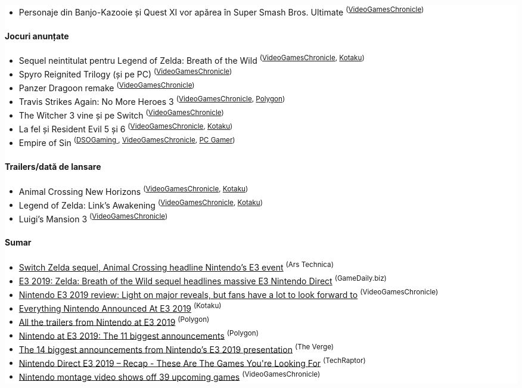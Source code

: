 * Personaje din Banjo-Kazooie și Quest XI vor apărea în Super Smash Bros. Ultimate <sup>([VideoGamesChronicle](https://www.videogameschronicle.com/news/banjo-kazooie-and-dragon-quest-xi-hero-coming-to-smash-bros-ultimate/))</sup>

#### Jocuri anunțate
* Sequel neintitulat pentru Legend of Zelda: Breath of the Wild <sup>([VideoGamesChronicle](https://www.videogameschronicle.com/news/legend-of-zelda-breath-of-the-wild-sequel-in-development/), [Kotaku](https://kotaku.com/nintendo-teases-breath-of-the-wild-sequel-1835415971))</sup>
* Spyro Reignited Trilogy (și pe PC) <sup>([VideoGamesChronicle](https://www.videogameschronicle.com/news/spyro-reignited-trilogy-headed-to-pc-and-switch-this-year/))</sup>
* Panzer Dragoon remake <sup>([VideoGamesChronicle](https://www.videogameschronicle.com/news/panzer-dragoon-remake-coming-to-switch-this-winter/))</sup>
* Travis Strikes Again: No More Heroes 3 <sup>([VideoGamesChronicle](https://www.videogameschronicle.com/news/travis-touchdown-returns-in-no-more-heroes-3/), [Polygon](https://www.polygon.com/e3/2019/6/11/18661195/no-more-heroes-3-e3-2019-trailer-nintendo-switch))</sup>
* The Witcher 3 vine și pe Switch <sup>([VideoGamesChronicle](https://www.videogameschronicle.com/news/the-witcher-3-coming-to-switch-in-2019/))</sup>
* La fel și Resident Evil 5 și 6 <sup>([VideoGamesChronicle](https://www.videogameschronicle.com/news/resident-evil-5-and-6-coming-to-nintendo-switch/), [Kotaku](https://kotaku.com/resident-evil-5-and-6-are-coming-to-the-nintendo-switch-1835415039))</sup>
* Empire of Sin <sup>([DSOGaming ](https://www.dsogaming.com/news/empire-of-sin-is-a-new-character-driven-strategy-game-from-john-romero/), [VideoGamesChronicle](https://www.videogameschronicle.com/news/romeros-mobster-shooter-empire-of-sin-is-out-next-year/), [PC Gamer](https://www.pcgamer.com/romero-games-is-making-a-mafia-strategy-game-called-empire-of-sin/))</sup>

#### Trailers/dată de lansare
* Animal Crossing New Horizons <sup>([VideoGamesChronicle](https://www.videogameschronicle.com/news/animal-crossing-new-horizons-pushed-back-to-2020/), [Kotaku](https://kotaku.com/animal-crossing-switch-delayed-to-march-2020-1835415657))</sup>
* Legend of Zelda: Link’s Awakening <sup>([VideoGamesChronicle](https://www.videogameschronicle.com/news/legend-of-zelda-links-awakening-arrives-in-september/), [Kotaku](https://kotaku.com/links-awakening-remake-is-out-september-has-a-new-dung-1835414736))</sup>
* Luigi’s Mansion 3 <sup>([VideoGamesChronicle](https://www.videogameschronicle.com/news/8-player-online-and-couch-co-op-coming-to-luigis-mansion-3/))</sup>

#### Sumar
* [Switch Zelda sequel, Animal Crossing headline Nintendo’s E3 event](https://arstechnica.com/gaming/2019/06/switch-zelda-sequel-animal-crossing-headline-nintendos-e3-event/) <sup>(Ars Technica)</sup>
* [E3 2019: Zelda: Breath of the Wild sequel headlines massive E3 Nintendo Direct](https://gamedaily.biz/article/940/zelda-breath-of-the-wild-sequel-headlines-massive-e3-nintendo-direct) <sup>(GameDaily.biz)</sup>
* [Nintendo E3 2019 review: Light on major reveals, but fans have a lot to look forward to](https://www.videogameschronicle.com/features/nintendo-e3-2019-review-light-on-major-reveals-but-fans-have-a-lot-to-look-forward-to/) <sup>(VideoGamesChronicle)</sup>
* [Everything Nintendo Announced At E3 2019](https://kotaku.com/everything-nintendo-announced-at-e3-2019-1835413325) <sup>(Kotaku)</sup>
* [All the trailers from Nintendo at E3 2019](https://www.polygon.com/e3/2019/6/11/18661542/nintendo-direct-e3-2019-trailers-zelda-animal-crossing) <sup>(Polygon)</sup>
* [Nintendo at E3 2019: The 11 biggest announcements](https://www.polygon.com/e3/2019/6/11/18659599/e3-2019-nintendo-biggest-announcements-zelda-animal-crossing-luigis-mansion-switch-mana-dark-crystal) <sup>(Polygon)</sup>
* [The 14 biggest announcements from Nintendo’s E3 2019 presentation](https://www.theverge.com/2019/6/11/18659855/nintendo-games-announcements-direct-switch-animal-crossing-smash-bros-zelda-e3-2019) <sup>(The Verge)</sup>
* [Nintendo Direct E3 2019 – Recap - These Are The Games You're Looking For](https://techraptor.net/content/nintendo-direct-e3-2019-recap-these-are-the-games-youre-looking-for) <sup>(TechRaptor)</sup>
* [Nintendo montage video shows off 39 upcoming games](https://www.videogameschronicle.com/news/nintendo-montage-video-shows-off-39-upcoming-games/) <sup>(VideoGamesChronicle)</sup>
